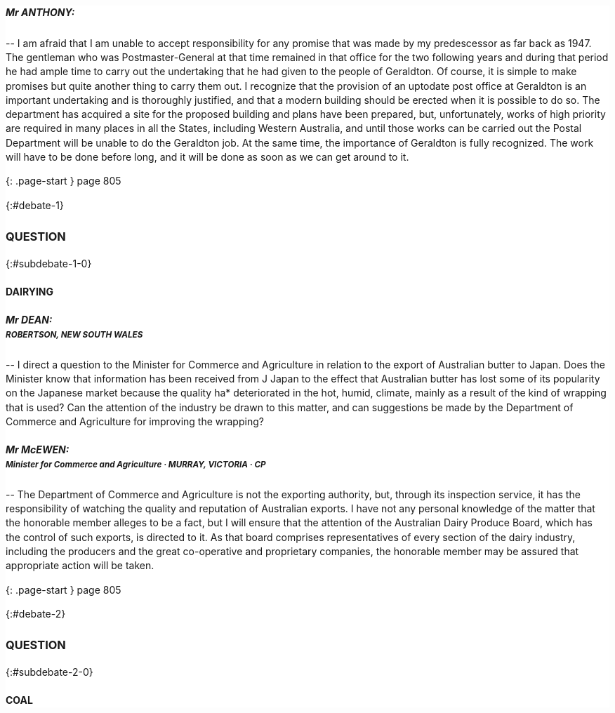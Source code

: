 ##### Mr ANTHONY:

-- I am afraid that I am unable to accept responsibility for any promise that was made by my  predescessor  as far back as 1947. The gentleman who was Postmaster-General at that time remained in that office for the two following years and during that period he had ample time to carry out the undertaking that he had given to the people of Geraldton. Of course, it is simple to make promises but quite another thing to carry them out. I recognize that the provision of an uptodate post office at Geraldton is an important undertaking and is thoroughly justified, and that a modern building should be erected when it is possible to do so. The department has acquired a site for the proposed building and plans have been prepared, but, unfortunately, works of high priority are required in many places in all the States, including Western Australia, and until those works can be carried out the Postal Department will be unable to do the Geraldton job. At the same time, the importance of Geraldton is fully recognized. The work will have to be done before long, and it will be done as soon as we can get around to it. 

{: .page-start }
page 805

{:#debate-1}
### QUESTION

{:#subdebate-1-0}
#### DAIRYING

##### Mr DEAN:<br><small class="text-muted">ROBERTSON, NEW SOUTH WALES</small>

-- I direct a question to the Minister for Commerce and Agriculture in relation to the export of Australian butter to Japan. Does the Minister know that information has been received from J  Japan  to the effect that Australian butter has lost some of its popularity on the Japanese market because the quality ha* deteriorated in the hot, humid, climate, mainly as a result of the kind of wrapping that is used? Can the attention of the industry be drawn to this matter, and can suggestions be made by the Department of Commerce and Agriculture for improving the wrapping? 

##### Mr McEWEN:<br><small class="text-muted">Minister for Commerce and Agriculture &middot; MURRAY, VICTORIA &middot; CP</small>

-- The Department of Commerce and Agriculture is not the exporting authority, but, through its inspection service, it has the responsibility of watching the quality and reputation of Australian exports. I have not any personal knowledge of the matter that the honorable member alleges to be a fact, but I will ensure that the attention of the Australian Dairy Produce Board, which has the control of such exports, is directed to it. As that board comprises representatives of every section of the dairy industry, including the producers and the great co-operative and proprietary companies, the honorable member may be assured that appropriate action will be taken. 

{: .page-start }
page 805

{:#debate-2}
### QUESTION

{:#subdebate-2-0}
#### COAL
